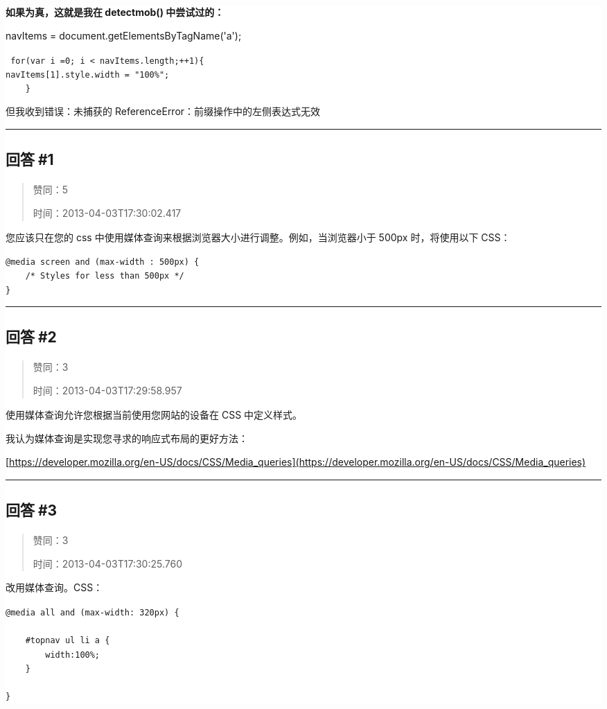 **如果为真，这就是我在 detectmob() 中尝试过的：**

navItems = document.getElementsByTagName('a');

```
 for(var i =0; i < navItems.length;++1){
navItems[1].style.width = "100%"; 
    } 
```

但我收到错误：未捕获的 ReferenceError：前缀操作中的左侧表达式无效

* * *

## 回答 #1

> 赞同：5
> 
> 时间：2013-04-03T17:30:02.417

您应该只在您的 css 中使用媒体查询来根据浏览器大小进行调整。例如，当浏览器小于 500px 时，将使用以下 CSS：

```
@media screen and (max-width : 500px) {
    /* Styles for less than 500px */
} 
```

* * *

## 回答 #2

> 赞同：3
> 
> 时间：2013-04-03T17:29:58.957

使用媒体查询允许您根据当前使用您网站的设备在 CSS 中定义样式。

我认为媒体查询是实现您寻求的响应式布局的更好方法：

[https://developer.mozilla.org/en-US/docs/CSS/Media_queries](https://developer.mozilla.org/en-US/docs/CSS/Media_queries)

* * *

## 回答 #3

> 赞同：3
> 
> 时间：2013-04-03T17:30:25.760

改用媒体查询。CSS：

```
@media all and (max-width: 320px) {

    #topnav ul li a {
        width:100%;
    }

} 
```
